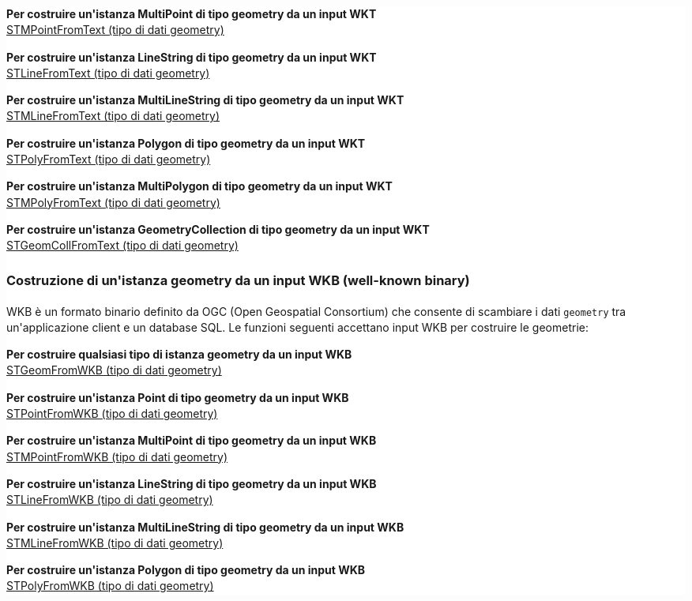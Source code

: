  **Per costruire un'istanza MultiPoint di tipo geometry da un input WKT**  
 [STMPointFromText &#40;tipo di dati geometry&#41;](/sql/t-sql/spatial-geometry/stmpointfromtext-geometry-data-type)  
  
 **Per costruire un'istanza LineString di tipo geometry da un input WKT**  
 [STLineFromText &#40;tipo di dati geometry&#41;](/sql/t-sql/spatial-geometry/stlinefromtext-geometry-data-type)  
  
 **Per costruire un'istanza MultiLineString di tipo geometry da un input WKT**  
 [STMLineFromText &#40;tipo di dati geometry&#41;](/sql/t-sql/spatial-geometry/stmlinefromtext-geometry-data-type)  
  
 **Per costruire un'istanza Polygon di tipo geometry da un input WKT**  
 [STPolyFromText &#40;tipo di dati geometry&#41;](/sql/t-sql/spatial-geometry/stpolyfromtext-geometry-data-type)  
  
 **Per costruire un'istanza MultiPolygon di tipo geometry da un input WKT**  
 [STMPolyFromText &#40;tipo di dati geometry&#41;](/sql/t-sql/spatial-geometry/stmpolyfromtext-geometry-data-type)  
  
 **Per costruire un'istanza GeometryCollection di tipo geometry da un input WKT**  
 [STGeomCollFromText &#40;tipo di dati geometry&#41;](/sql/t-sql/spatial-geometry/stgeomcollfromtext-geometry-data-type)  
  
  
  
###  <a name="constructing-a-geometry-instance-from-well-known-binary-input"></a><a name="wkb"></a> Costruzione di un'istanza geometry da un input WKB (well-known binary)  
 WKB è un formato binario definito da OGC (Open Geospatial Consortium) che consente di scambiare i dati `geometry` tra un'applicazione client e un database SQL. Le funzioni seguenti accettano input WKB per costruire le geometrie:  
  
 **Per costruire qualsiasi tipo di istanza geometry da un input WKB**  
 [STGeomFromWKB &#40;tipo di dati geometry&#41;](/sql/t-sql/spatial-geometry/stgeomfromwkb-geometry-data-type)  
  
 **Per costruire un'istanza Point di tipo geometry da un input WKB**  
 [STPointFromWKB &#40;tipo di dati geometry&#41;](/sql/t-sql/spatial-geometry/stpointfromwkb-geometry-data-type)  
  
 **Per costruire un'istanza MultiPoint di tipo geometry da un input WKB**  
 [STMPointFromWKB &#40;tipo di dati geometry&#41;](/sql/t-sql/spatial-geometry/stmpointfromwkb-geometry-data-type)  
  
 **Per costruire un'istanza LineString di tipo geometry da un input WKB**  
 [STLineFromWKB &#40;tipo di dati geometry&#41;](/sql/t-sql/spatial-geometry/stlinefromwkb-geometry-data-type)  
  
 **Per costruire un'istanza MultiLineString di tipo geometry da un input WKB**  
 [STMLineFromWKB &#40;tipo di dati geometry&#41;](/sql/t-sql/spatial-geometry/stmlinefromwkb-geometry-data-type)  
  
 **Per costruire un'istanza Polygon di tipo geometry da un input WKB**  
 [STPolyFromWKB &#40;tipo di dati geometry&#41;](/sql/t-sql/spatial-geometry/stpolyfromwkb-geometry-data-type)  
  